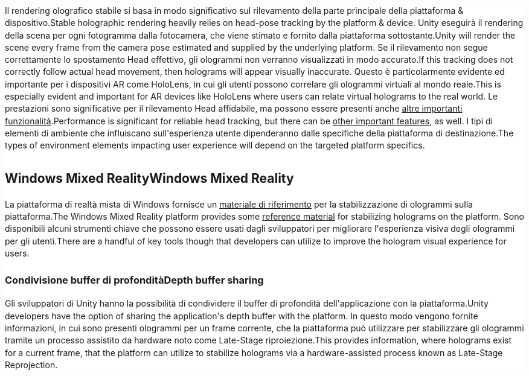 <span data-ttu-id="d07ab-110">Il rendering olografico stabile si basa in modo significativo sul rilevamento della parte principale della piattaforma & dispositivo.</span><span class="sxs-lookup"><span data-stu-id="d07ab-110">Stable holographic rendering heavily relies on head-pose tracking by the platform & device.</span></span> <span data-ttu-id="d07ab-111">Unity eseguirà il rendering della scena per ogni fotogramma dalla fotocamera, che viene stimato e fornito dalla piattaforma sottostante.</span><span class="sxs-lookup"><span data-stu-id="d07ab-111">Unity will render the scene every frame from the camera pose estimated and supplied by the underlying platform.</span></span> <span data-ttu-id="d07ab-112">Se il rilevamento non segue correttamente lo spostamento Head effettivo, gli ologrammi non verranno visualizzati in modo accurato.</span><span class="sxs-lookup"><span data-stu-id="d07ab-112">If this tracking does not correctly follow actual head movement, then holograms will appear visually inaccurate.</span></span> <span data-ttu-id="d07ab-113">Questo è particolarmente evidente ed importante per i dispositivi AR come HoloLens, in cui gli utenti possono correlare gli ologrammi virtuali al mondo reale.</span><span class="sxs-lookup"><span data-stu-id="d07ab-113">This is especially evident and important for AR devices like HoloLens where users can relate virtual holograms to the real world.</span></span> <span data-ttu-id="d07ab-114">Le prestazioni sono significative per il rilevamento Head affidabile, ma possono essere presenti anche [altre importanti funzionalità](https://docs.microsoft.com/windows/mixed-reality/environment-considerations-for-hololens).</span><span class="sxs-lookup"><span data-stu-id="d07ab-114">Performance is significant for reliable head tracking, but there can be [other important features](https://docs.microsoft.com/windows/mixed-reality/environment-considerations-for-hololens), as well.</span></span> <span data-ttu-id="d07ab-115">I tipi di elementi di ambiente che influiscano sull'esperienza utente dipenderanno dalle specifiche della piattaforma di destinazione.</span><span class="sxs-lookup"><span data-stu-id="d07ab-115">The types of environment elements impacting user experience will depend on the targeted platform specifics.</span></span>

## <a name="windows-mixed-reality"></a><span data-ttu-id="d07ab-116">Windows Mixed Reality</span><span class="sxs-lookup"><span data-stu-id="d07ab-116">Windows Mixed Reality</span></span>

<span data-ttu-id="d07ab-117">La piattaforma di realtà mista di Windows fornisce un [materiale di riferimento](https://docs.microsoft.com/windows/mixed-reality/hologram-stability) per la stabilizzazione di ologrammi sulla piattaforma.</span><span class="sxs-lookup"><span data-stu-id="d07ab-117">The Windows Mixed Reality platform provides some [reference material](https://docs.microsoft.com/windows/mixed-reality/hologram-stability) for stabilizing holograms on the platform.</span></span> <span data-ttu-id="d07ab-118">Sono disponibili alcuni strumenti chiave che possono essere usati dagli sviluppatori per migliorare l'esperienza visiva degli ologrammi per gli utenti.</span><span class="sxs-lookup"><span data-stu-id="d07ab-118">There are a handful of key tools though that developers can utilize to improve the hologram visual experience for users.</span></span>

### <a name="depth-buffer-sharing"></a><span data-ttu-id="d07ab-119">Condivisione buffer di profondità</span><span class="sxs-lookup"><span data-stu-id="d07ab-119">Depth buffer sharing</span></span>

<span data-ttu-id="d07ab-120">Gli sviluppatori di Unity hanno la possibilità di condividere il buffer di profondità dell'applicazione con la piattaforma.</span><span class="sxs-lookup"><span data-stu-id="d07ab-120">Unity developers have the option of sharing the application's depth buffer with the platform.</span></span> <span data-ttu-id="d07ab-121">In questo modo vengono fornite informazioni, in cui sono presenti ologrammi per un frame corrente, che la piattaforma può utilizzare per stabilizzare gli ologrammi tramite un processo assistito da hardware noto come Late-Stage riproiezione.</span><span class="sxs-lookup"><span data-stu-id="d07ab-121">This provides information, where holograms exist for a current frame, that the platform can utilize to stabilize holograms via a hardware-assisted process known as Late-Stage Reprojection.</span></span>
